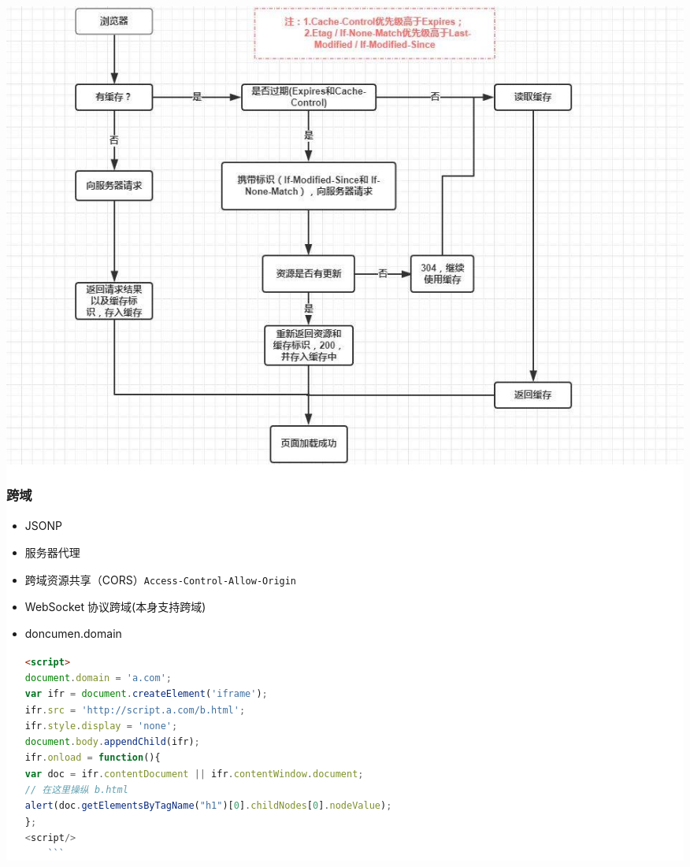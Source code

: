 ![原型链](/notes/前端总结/static/缓存.png)

### 跨域

-   JSONP
-   服务器代理
-   跨域资源共享（CORS）`Access-Control-Allow-Origin`
-   WebSocket 协议跨域(本身支持跨域)
-   doncumen.domain

    ````html
    <script>
    document.domain = 'a.com';
    var ifr = document.createElement('iframe');
    ifr.src = 'http://script.a.com/b.html';
    ifr.style.display = 'none';
    document.body.appendChild(ifr);
    ifr.onload = function(){
    var doc = ifr.contentDocument || ifr.contentWindow.document;
    // 在这里操纵 b.html
    alert(doc.getElementsByTagName("h1")[0].childNodes[0].nodeValue);
    };
    <script/>
        ```
